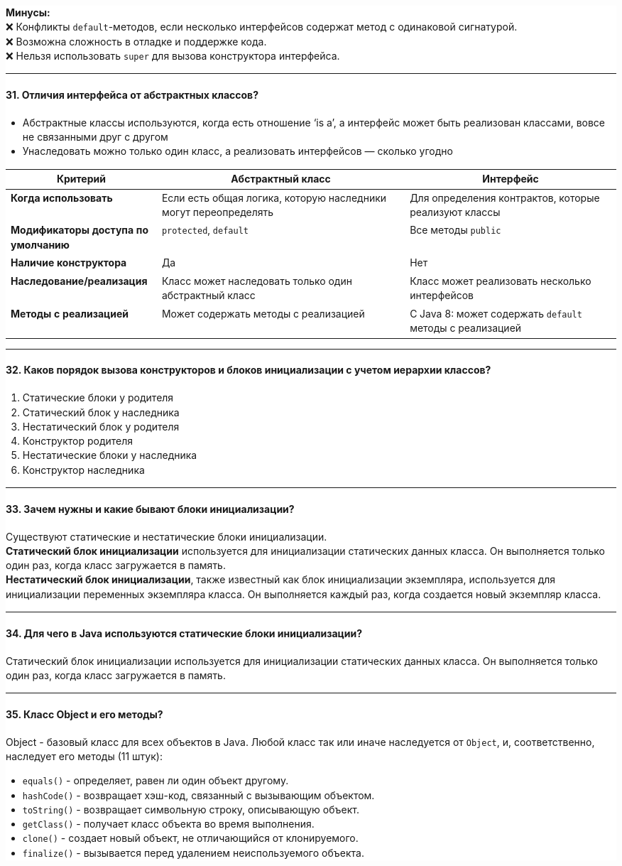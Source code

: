 **Минусы:**  
❌ Конфликты `default`-методов, если несколько интерфейсов содержат метод с одинаковой сигнатурой.  
❌ Возможна сложность в отладке и поддержке кода.  
❌ Нельзя использовать `super` для вызова конструктора интерфейса.

---
#### 31. Отличия интерфейса от абстрактных классов?

- Абстрактные классы используются, когда есть отношение ‘is a’, а интерфейс может быть реализован классами, вовсе не связанными друг с другом
- Унаследовать можно только один класс, а реализовать интерфейсов — сколько угодно 

|**Критерий**|**Абстрактный класс**|**Интерфейс**|
|---|---|---|
|**Когда использовать**|Если есть общая логика, которую наследники могут переопределять|Для определения контрактов, которые реализуют классы|
|**Модификаторы доступа по умолчанию**|`protected`, `default`|Все методы `public`|
|**Наличие конструктора**|Да|Нет|
|**Наследование/реализация**|Класс может наследовать только один абстрактный класс|Класс может реализовать несколько интерфейсов|
|**Методы с реализацией**|Может содержать методы с реализацией|С Java 8: может содержать `default` методы с реализацией|

---
#### 32. Каков порядок вызова конструкторов и  блоков инициализации с учетом иерархии классов?
1. Статические блоки у родителя
2. Статический блок у наследника
3. Нестатический блок у родителя
4. Конструктор родителя
5. Нестатические блоки у наследника
6. Конструктор наследника

---
#### 33. Зачем нужны и какие бывают блоки инициализации?
Существуют статические и нестатические блоки инициализации.  
**Статический блок инициализации** используется для инициализации статических данных класса. Он выполняется только один раз, когда класс загружается в память.  
**Нестатический блок инициализации**, также известный как блок инициализации экземпляра, используется для инициализации переменных экземпляра класса. Он выполняется каждый раз, когда создается новый экземпляр класса.

---
#### 34. Для чего в Java используются статические блоки инициализации?
Статический блок инициализации используется для инициализации статических данных класса. Он выполняется только один раз, когда класс загружается в память.  

---
#### 35. Класс Object и его методы?
Object - базовый класс для всех объектов в Java. Любой класс так или иначе наследуется от `Object`, и, соответственно, наследует его методы (11 штук):
- `equals()` - определяет, равен ли один объект другому.
- `hashCode()` - возвращает хэш-код, связанный с вызывающим объектом.
- `toString()` - возвращает символьную строку, описывающую объект.
- `getClass()` - получает класс объекта во время выполнения.
- `clone()` - создает новый объект, не отличающийся от клонируемого.
- `finalize()` - вызывается перед удалением неиспользуемого объекта.
